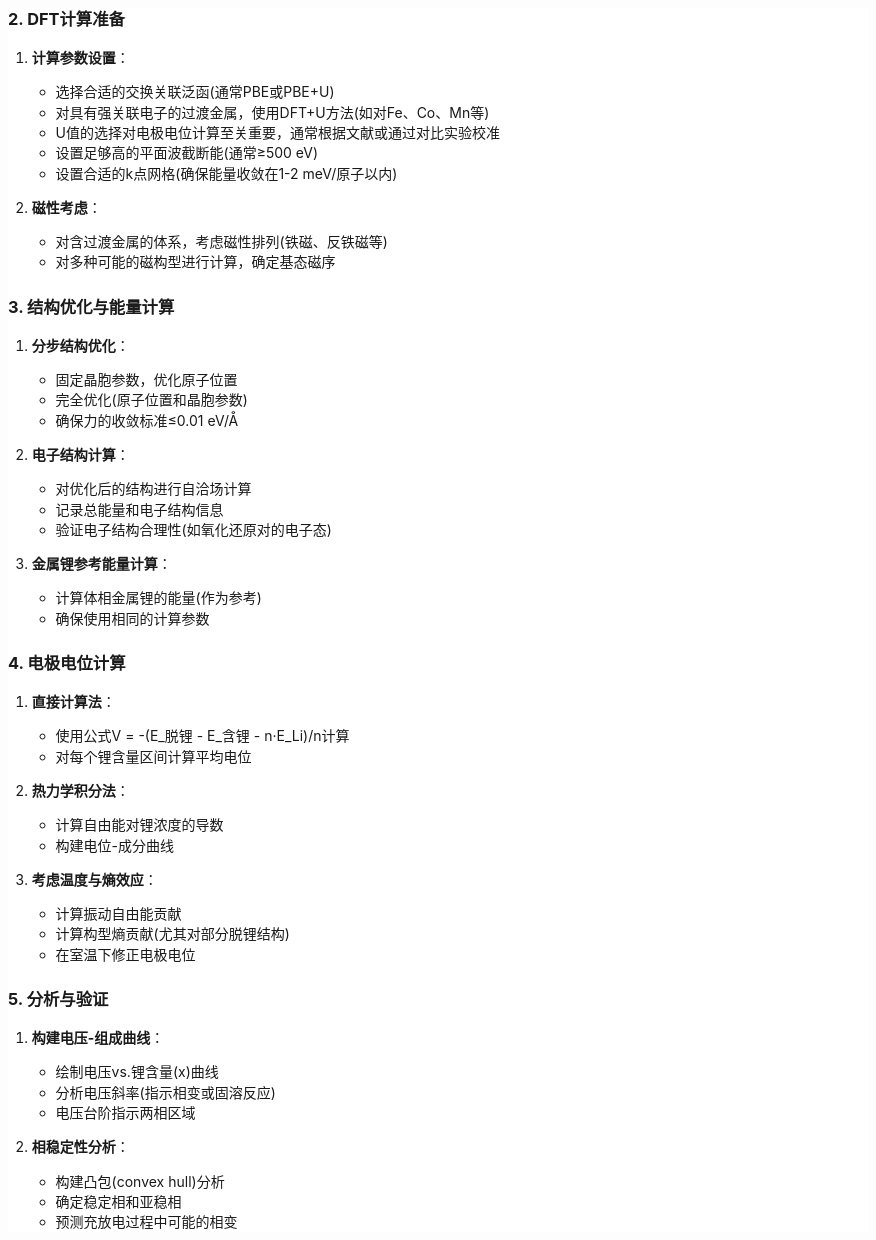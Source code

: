 ### 2. DFT计算准备

1. **计算参数设置**：
   - 选择合适的交换关联泛函(通常PBE或PBE+U)
   - 对具有强关联电子的过渡金属，使用DFT+U方法(如对Fe、Co、Mn等)
   - U值的选择对电极电位计算至关重要，通常根据文献或通过对比实验校准
   - 设置足够高的平面波截断能(通常≥500 eV)
   - 设置合适的k点网格(确保能量收敛在1-2 meV/原子以内)

2. **磁性考虑**：
   - 对含过渡金属的体系，考虑磁性排列(铁磁、反铁磁等)
   - 对多种可能的磁构型进行计算，确定基态磁序

### 3. 结构优化与能量计算

1. **分步结构优化**：
   - 固定晶胞参数，优化原子位置
   - 完全优化(原子位置和晶胞参数)
   - 确保力的收敛标准≤0.01 eV/Å

2. **电子结构计算**：
   - 对优化后的结构进行自洽场计算
   - 记录总能量和电子结构信息
   - 验证电子结构合理性(如氧化还原对的电子态)

3. **金属锂参考能量计算**：
   - 计算体相金属锂的能量(作为参考)
   - 确保使用相同的计算参数

### 4. 电极电位计算

1. **直接计算法**：
   - 使用公式V = -(E_脱锂 - E_含锂 - n·E_Li)/n计算
   - 对每个锂含量区间计算平均电位

2. **热力学积分法**：
   - 计算自由能对锂浓度的导数
   - 构建电位-成分曲线

3. **考虑温度与熵效应**：
   - 计算振动自由能贡献
   - 计算构型熵贡献(尤其对部分脱锂结构)
   - 在室温下修正电极电位

### 5. 分析与验证

1. **构建电压-组成曲线**：
   - 绘制电压vs.锂含量(x)曲线
   - 分析电压斜率(指示相变或固溶反应)
   - 电压台阶指示两相区域

2. **相稳定性分析**：
   - 构建凸包(convex hull)分析
   - 确定稳定相和亚稳相
   - 预测充放电过程中可能的相变
